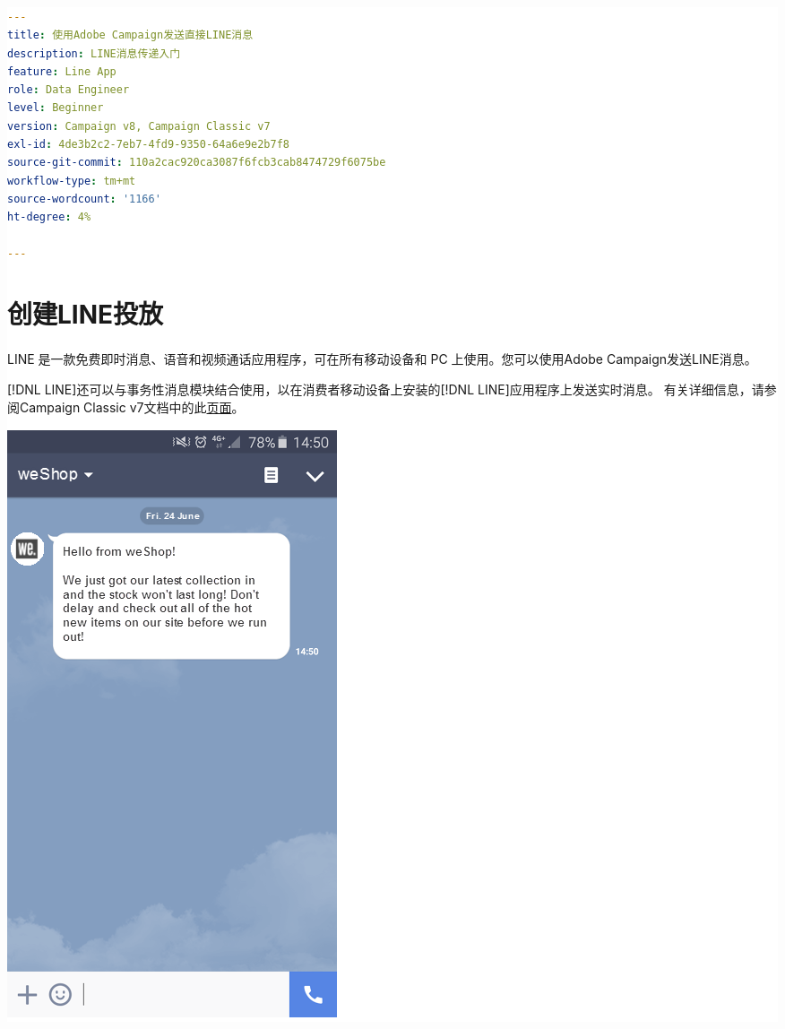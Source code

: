 ```yaml
---
title: 使用Adobe Campaign发送直接LINE消息
description: LINE消息传递入门
feature: Line App
role: Data Engineer
level: Beginner
version: Campaign v8, Campaign Classic v7
exl-id: 4de3b2c2-7eb7-4fd9-9350-64a6e9e2b7f8
source-git-commit: 110a2cac920ca3087f6fcb3cab8474729f6075be
workflow-type: tm+mt
source-wordcount: '1166'
ht-degree: 4%

---
```


# 创建LINE投放

LINE 是一款免费即时消息、语音和视频通话应用程序，可在所有移动设备和 PC 上使用。您可以使用Adobe Campaign发送LINE消息。

[!DNL LINE]还可以与事务性消息模块结合使用，以在消费者移动设备上安装的[!DNL LINE]应用程序上发送实时消息。 有关详细信息，请参阅Campaign Classic v7文档中的此[页面](https://experienceleague.adobe.com/zh-hans/docs/campaign-classic/using/transactional-messaging/configure-transactional-messaging/transactional-messaging-architecture#transactional-messaging-and-line)。

![](assets/line_message.png)
